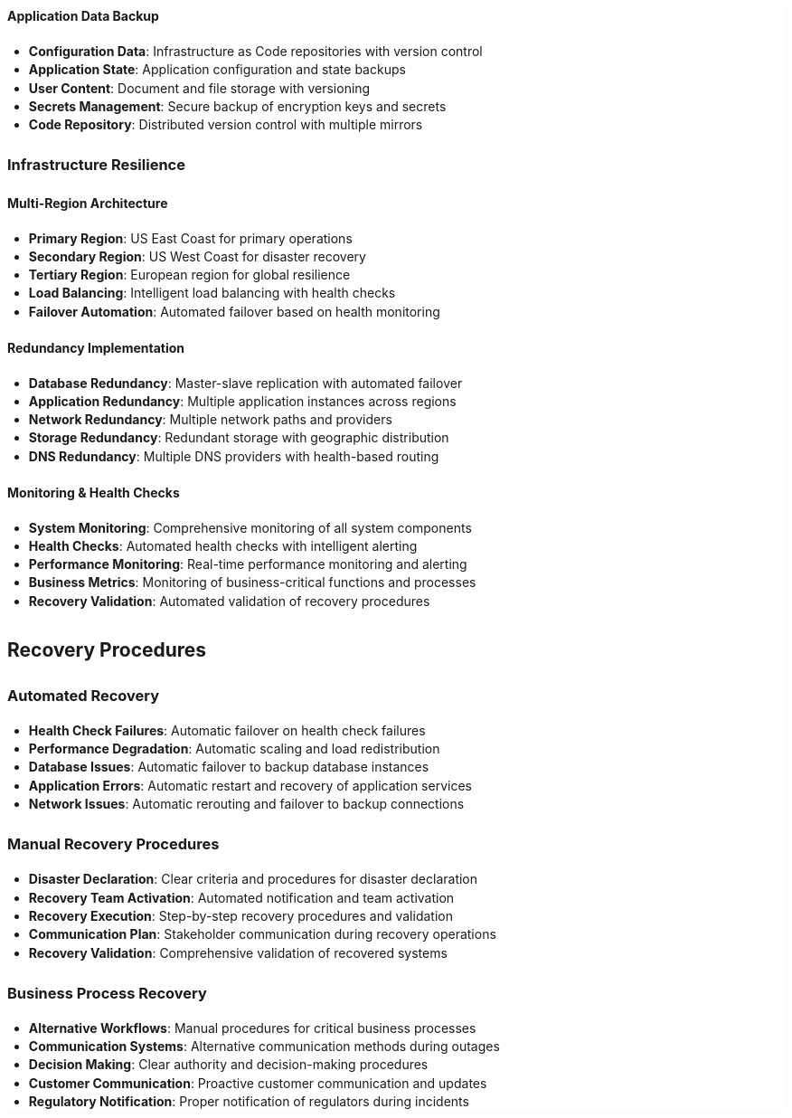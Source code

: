 #### Application Data Backup
- **Configuration Data**: Infrastructure as Code repositories with version control
- **Application State**: Application configuration and state backups
- **User Content**: Document and file storage with versioning
- **Secrets Management**: Secure backup of encryption keys and secrets
- **Code Repository**: Distributed version control with multiple mirrors

### Infrastructure Resilience

#### Multi-Region Architecture
- **Primary Region**: US East Coast for primary operations
- **Secondary Region**: US West Coast for disaster recovery
- **Tertiary Region**: European region for global resilience
- **Load Balancing**: Intelligent load balancing with health checks
- **Failover Automation**: Automated failover based on health monitoring

#### Redundancy Implementation
- **Database Redundancy**: Master-slave replication with automated failover
- **Application Redundancy**: Multiple application instances across regions
- **Network Redundancy**: Multiple network paths and providers
- **Storage Redundancy**: Redundant storage with geographic distribution
- **DNS Redundancy**: Multiple DNS providers with health-based routing

#### Monitoring & Health Checks
- **System Monitoring**: Comprehensive monitoring of all system components
- **Health Checks**: Automated health checks with intelligent alerting
- **Performance Monitoring**: Real-time performance monitoring and alerting
- **Business Metrics**: Monitoring of business-critical functions and processes
- **Recovery Validation**: Automated validation of recovery procedures

## Recovery Procedures

### Automated Recovery
- **Health Check Failures**: Automatic failover on health check failures
- **Performance Degradation**: Automatic scaling and load redistribution
- **Database Issues**: Automatic failover to backup database instances
- **Application Errors**: Automatic restart and recovery of application services
- **Network Issues**: Automatic rerouting and failover to backup connections

### Manual Recovery Procedures
- **Disaster Declaration**: Clear criteria and procedures for disaster declaration
- **Recovery Team Activation**: Automated notification and team activation
- **Recovery Execution**: Step-by-step recovery procedures and validation
- **Communication Plan**: Stakeholder communication during recovery operations
- **Recovery Validation**: Comprehensive validation of recovered systems

### Business Process Recovery
- **Alternative Workflows**: Manual procedures for critical business processes
- **Communication Systems**: Alternative communication methods during outages
- **Decision Making**: Clear authority and decision-making procedures
- **Customer Communication**: Proactive customer communication and updates
- **Regulatory Notification**: Proper notification of regulators during incidents
